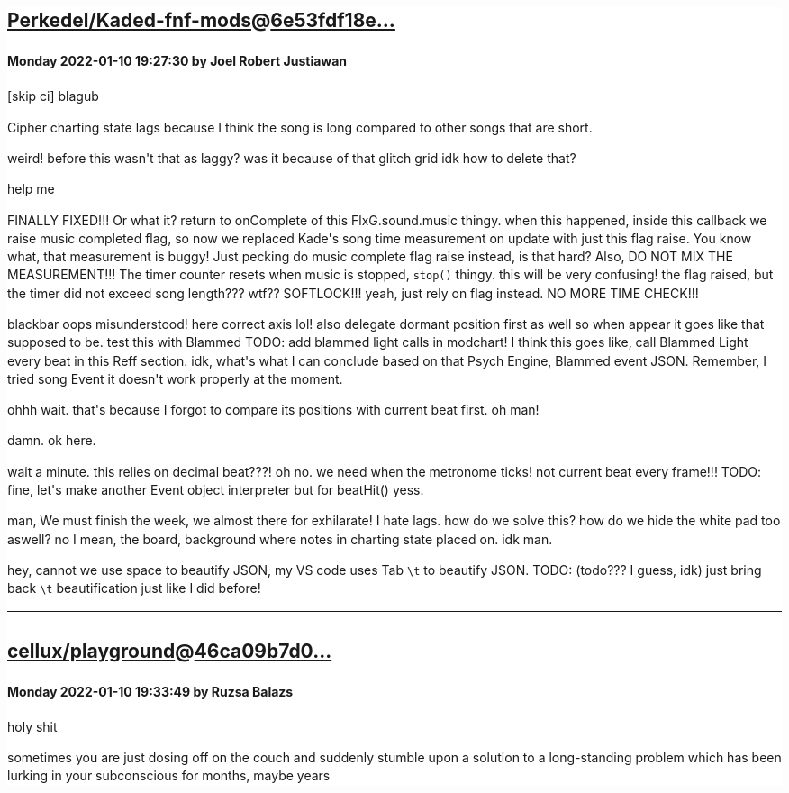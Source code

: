 ## [Perkedel/Kaded-fnf-mods](https://github.com/Perkedel/Kaded-fnf-mods)@[6e53fdf18e...](https://github.com/Perkedel/Kaded-fnf-mods/commit/6e53fdf18e94d42393997d212076908ba3b84b7e)
#### Monday 2022-01-10 19:27:30 by Joel Robert Justiawan

[skip ci] blagub

Cipher charting state lags because I think the song is long compared to other songs that are short.

weird! before this wasn't that as laggy? was it because of that glitch grid idk how to delete that?

help me

FINALLY FIXED!!! Or what it? return to onComplete of this FlxG.sound.music thingy. when this happened, inside this callback we raise music completed flag, so now we replaced Kade's song time measurement on update with just this flag raise. You know what, that measurement is buggy! Just pecking do music complete flag raise instead, is that hard? Also, DO NOT MIX THE MEASUREMENT!!! The timer counter resets when music is stopped, `stop()` thingy. this will be very confusing! the flag raised, but the timer did not exceed song length??? wtf?? SOFTLOCK!!! yeah, just rely on flag instead. NO MORE TIME CHECK!!!

blackbar oops misunderstood! here correct axis lol! also delegate dormant position first as well so when appear it goes like that supposed to be. test this with Blammed
TODO: add blammed light calls in modchart! I think this goes like, call Blammed Light every beat in this Reff section. idk, what's what I can conclude based on that Psych Engine, Blammed event JSON. Remember, I tried song Event it doesn't work properly at the moment.

ohhh wait. that's because I forgot to compare its positions with current beat first. oh man!

damn. ok here.

wait a minute. this relies on decimal beat???! oh no. we need when the metronome ticks! not current beat every frame!!!
TODO: fine, let's make another Event object interpreter but for beatHit() yess.

man, We must finish the week, we almost there for exhilarate! I hate lags. how do we solve this? how do we hide the white pad too aswell? no I mean, the board, background where notes in charting state placed on. idk man.

hey, cannot we use space to beautify JSON, my VS code uses Tab `\t` to beautify JSON.
TODO: (todo??? I guess, idk) just bring back `\t` beautification just like I did before!

---
## [cellux/playground](https://github.com/cellux/playground)@[46ca09b7d0...](https://github.com/cellux/playground/commit/46ca09b7d04c9a76692e35ba61a4381427eb9656)
#### Monday 2022-01-10 19:33:49 by Ruzsa Balazs

holy shit

sometimes you are just dosing off on the couch and suddenly stumble
upon a solution to a long-standing problem which has been lurking in
your subconscious for months, maybe years
